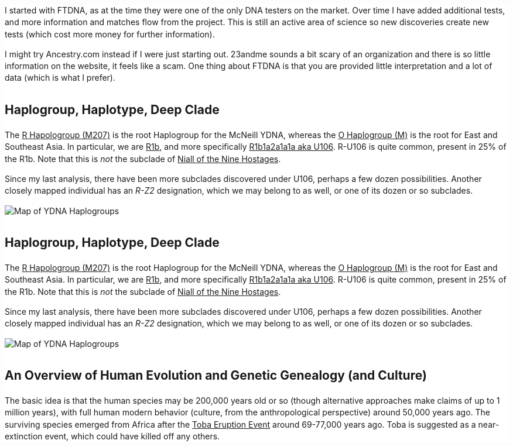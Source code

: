 I started with FTDNA, as at the time they were one of the only DNA testers on the market. Over time I have added additional tests, and more information and matches flow from the project. This is still an active area of science so new discoveries create new tests (which cost more money for further information).

I might try Ancestry.com instead if I were just starting out. 23andme sounds a bit scary of an organization and there is so little information on the website, it feels like a scam. One thing about FTDNA is that you are provided little interpretation and a lot of data (which is what I prefer). 


## Haplogroup, Haplotype, Deep Clade

The [R Hapologroup (M207)](http://en.wikipedia.org/wiki/Haplogroup_R-M207) is the root Haplogroup for the McNeill YDNA, whereas the [O Haplogroup (M)](http://en.wikipedia.org/wiki/Haplogroup_O_(Y-DNA)) is the root for East and Southeast Asia. In particular, we are [R1b](http://en.wikipedia.org/wiki/Haplogroup_R1b_(Y-DNA)), and more specifically [R1b1a2a1a1a aka U106](http://en.wikipedia.org/wiki/Haplogroup_R1b_(Y-DNA)#R1b1a2a1a1a_.28R-U106.29). R-U106 is quite common, present in 25% of the R1b. Note that this is *not* the subclade of [Niall of the Nine Hostages](http://en.wikipedia.org/wiki/Niall_of_the_Nine_Hostages).

Since my last analysis, there have been more subclades discovered under U106, perhaps a few dozen possibilities. Another closely mapped individual has an *R-Z2* designation, which we may belong to as well, or one of its dozen or so subclades.

![Map of YDNA Haplogroups](http://upload.wikimedia.org/wikipedia/commons/c/ca/World_Map_of_Y-DNA_Haplogroups.png "Map of YDNA Haplogroups")


## Haplogroup, Haplotype, Deep Clade

The [R Hapologroup (M207)](http://en.wikipedia.org/wiki/Haplogroup_R-M207) is the root Haplogroup for the McNeill YDNA, whereas the [O Haplogroup (M)](http://en.wikipedia.org/wiki/Haplogroup_O_(Y-DNA)) is the root for East and Southeast Asia. In particular, we are [R1b](http://en.wikipedia.org/wiki/Haplogroup_R1b_(Y-DNA)), and more specifically [R1b1a2a1a1a aka U106](http://en.wikipedia.org/wiki/Haplogroup_R1b_(Y-DNA)#R1b1a2a1a1a_.28R-U106.29). R-U106 is quite common, present in 25% of the R1b. Note that this is *not* the subclade of [Niall of the Nine Hostages](http://en.wikipedia.org/wiki/Niall_of_the_Nine_Hostages).

Since my last analysis, there have been more subclades discovered under U106, perhaps a few dozen possibilities. Another closely mapped individual has an *R-Z2* designation, which we may belong to as well, or one of its dozen or so subclades.

![Map of YDNA Haplogroups](http://upload.wikimedia.org/wikipedia/commons/c/ca/World_Map_of_Y-DNA_Haplogroups.png "Map of YDNA Haplogroups")


## An Overview of Human Evolution and Genetic Genealogy (and Culture)

The basic idea is that the human species may be 200,000 years old or so (though alternative approaches make claims of up to 1 million years), with full human modern behavior (culture, from the anthropological perspective) around 50,000 years ago. The surviving species emerged from Africa after the [Toba Eruption Event](http://en.wikipedia.org/wiki/Toba_eruption) around 69-77,000 years ago. Toba is suggested as a near-extinction event, which could have killed off any others. 
